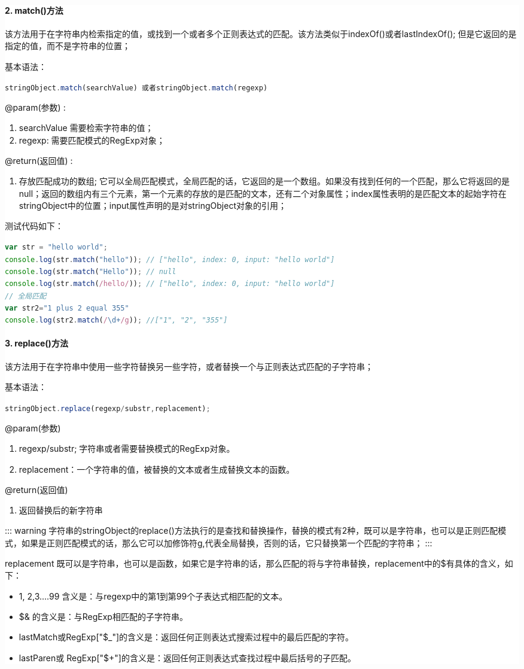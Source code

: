 #### 2. match()方法

该方法用于在字符串内检索指定的值，或找到一个或者多个正则表达式的匹配。该方法类似于indexOf()或者lastIndexOf(); 但是它返回的是指定的值，而不是字符串的位置；

基本语法：
``` js
stringObject.match(searchValue) 或者stringObject.match(regexp)
```

@param(参数) :
1. searchValue 需要检索字符串的值；
2. regexp: 需要匹配模式的RegExp对象；

@return(返回值) :
1. 存放匹配成功的数组; 它可以全局匹配模式，全局匹配的话，它返回的是一个数组。如果没有找到任何的一个匹配，那么它将返回的是null；返回的数组内有三个元素，第一个元素的存放的是匹配的文本，还有二个对象属性；index属性表明的是匹配文本的起始字符在stringObject中的位置；input属性声明的是对stringObject对象的引用；

测试代码如下：
```js
var str = "hello world";
console.log(str.match("hello")); // ["hello", index: 0, input: "hello world"]
console.log(str.match("Hello")); // null
console.log(str.match(/hello/)); // ["hello", index: 0, input: "hello world"]
// 全局匹配
var str2="1 plus 2 equal 355"
console.log(str2.match(/\d+/g)); //["1", "2", "355"]
```

#### 3. replace()方法

该方法用于在字符串中使用一些字符替换另一些字符，或者替换一个与正则表达式匹配的子字符串；

基本语法：
```js
stringObject.replace(regexp/substr,replacement);
```
@param(参数) 
1. regexp/substr; 字符串或者需要替换模式的RegExp对象。

2. replacement：一个字符串的值，被替换的文本或者生成替换文本的函数。

@return(返回值)  
1. 返回替换后的新字符串

::: warning
字符串的stringObject的replace()方法执行的是查找和替换操作，替换的模式有2种，既可以是字符串，也可以是正则匹配模式，如果是正则匹配模式的话，那么它可以加修饰符g,代表全局替换，否则的话，它只替换第一个匹配的字符串；
:::

replacement 既可以是字符串，也可以是函数，如果它是字符串的话，那么匹配的将与字符串替换，replacement中的$有具体的含义，如下：

- 1, 2,3....99 含义是：与regexp中的第1到第99个子表达式相匹配的文本。

- $& 的含义是：与RegExp相匹配的子字符串。

- lastMatch或RegExp["$_"]的含义是：返回任何正则表达式搜索过程中的最后匹配的字符。

- lastParen或 RegExp["$+"]的含义是：返回任何正则表达式查找过程中最后括号的子匹配。
